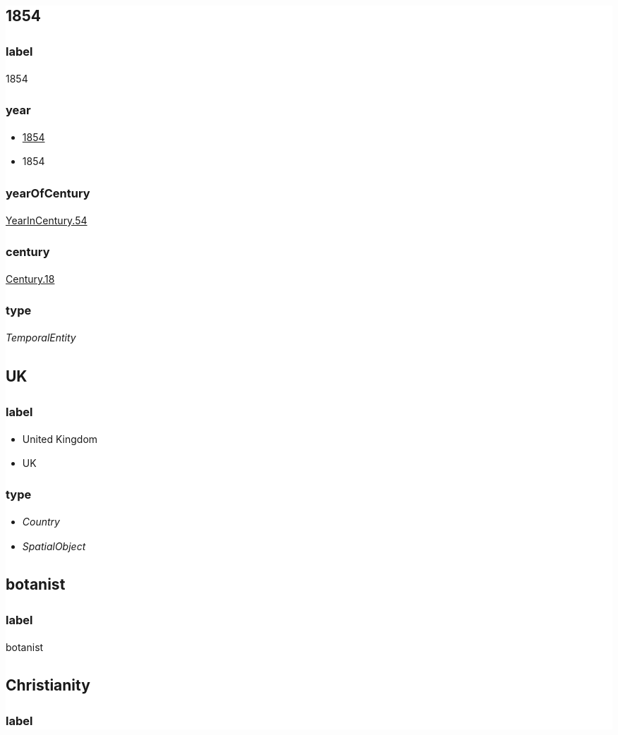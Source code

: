 ## 1854

### label


1854

### year

 - [1854](#1854)

 - 1854

### yearOfCentury


[YearInCentury.54](#YearInCentury.54)

### century


[Century.18](#Century.18)

### type


*TemporalEntity*

## UK

### label

 - United Kingdom

 - UK

### type

 - *Country*

 - *SpatialObject*

## botanist

### label


botanist

## Christianity

### label
